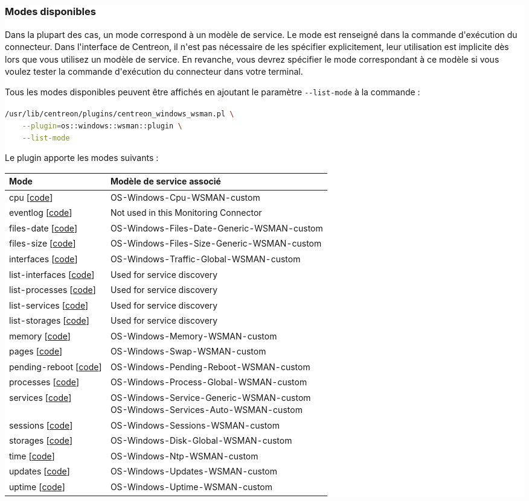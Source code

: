 ### Modes disponibles

Dans la plupart des cas, un mode correspond à un modèle de service. Le mode est renseigné dans la commande d'exécution 
du connecteur. Dans l'interface de Centreon, il n'est pas nécessaire de les spécifier explicitement, leur utilisation est
implicite dès lors que vous utilisez un modèle de service. En revanche, vous devrez spécifier le mode correspondant à ce
modèle si vous voulez tester la commande d'exécution du connecteur dans votre terminal.

Tous les modes disponibles peuvent être affichés en ajoutant le paramètre
`--list-mode` à la commande :

```bash
/usr/lib/centreon/plugins/centreon_windows_wsman.pl \
	--plugin=os::windows::wsman::plugin \
	--list-mode
```

Le plugin apporte les modes suivants :

| Mode                                                                                                                            | Modèle de service associé                                                          |
|:--------------------------------------------------------------------------------------------------------------------------------|:-----------------------------------------------------------------------------------|
| cpu [[code](https://github.com/centreon/centreon-plugins/blob/develop/src/os/windows/wsman/mode/cpu.pm)]                        | OS-Windows-Cpu-WSMAN-custom                                                        |
| eventlog [[code](https://github.com/centreon/centreon-plugins/blob/develop/src/os/windows/wsman/mode/eventlog.pm)]              | Not used in this Monitoring Connector                                              |
| files-date [[code](https://github.com/centreon/centreon-plugins/blob/develop/src/os/windows/wsman/mode/filesdate.pm)]           | OS-Windows-Files-Date-Generic-WSMAN-custom                                         |
| files-size [[code](https://github.com/centreon/centreon-plugins/blob/develop/src/os/windows/wsman/mode/filessize.pm)]           | OS-Windows-Files-Size-Generic-WSMAN-custom                                         |
| interfaces [[code](https://github.com/centreon/centreon-plugins/blob/develop/src/os/windows/wsman/mode/interfaces.pm)]          | OS-Windows-Traffic-Global-WSMAN-custom                                             |
| list-interfaces [[code](https://github.com/centreon/centreon-plugins/blob/develop/src/os/windows/wsman/mode/listinterfaces.pm)] | Used for service discovery                                                         |
| list-processes [[code](https://github.com/centreon/centreon-plugins/blob/develop/src/os/windows/wsman/mode/listprocesses.pm)]   | Used for service discovery                                                         |
| list-services [[code](https://github.com/centreon/centreon-plugins/blob/develop/src/os/windows/wsman/mode/listservices.pm)]     | Used for service discovery                                                         |
| list-storages [[code](https://github.com/centreon/centreon-plugins/blob/develop/src/os/windows/wsman/mode/liststorages.pm)]     | Used for service discovery                                                         |
| memory [[code](https://github.com/centreon/centreon-plugins/blob/develop/src/os/windows/wsman/mode/memory.pm)]                  | OS-Windows-Memory-WSMAN-custom                                                     |
| pages [[code](https://github.com/centreon/centreon-plugins/blob/develop/src/os/windows/wsman/mode/pages.pm)]                    | OS-Windows-Swap-WSMAN-custom                                                       |
| pending-reboot [[code](https://github.com/centreon/centreon-plugins/blob/develop/src/os/windows/wsman/mode/pendingreboot.pm)]   | OS-Windows-Pending-Reboot-WSMAN-custom                                             |
| processes [[code](https://github.com/centreon/centreon-plugins/blob/develop/src/os/windows/wsman/mode/processes.pm)]            | OS-Windows-Process-Global-WSMAN-custom                                             |
| services [[code](https://github.com/centreon/centreon-plugins/blob/develop/src/os/windows/wsman/mode/services.pm)]              | OS-Windows-Service-Generic-WSMAN-custom<br />OS-Windows-Services-Auto-WSMAN-custom |
| sessions [[code](https://github.com/centreon/centreon-plugins/blob/develop/src/os/windows/wsman/mode/sessions.pm)]              | OS-Windows-Sessions-WSMAN-custom                                                   |
| storages [[code](https://github.com/centreon/centreon-plugins/blob/develop/src/os/windows/wsman/mode/storages.pm)]              | OS-Windows-Disk-Global-WSMAN-custom                                                |
| time [[code](https://github.com/centreon/centreon-plugins/blob/develop/src/os/windows/wsman/mode/time.pm)]                      | OS-Windows-Ntp-WSMAN-custom                                                        |
| updates [[code](https://github.com/centreon/centreon-plugins/blob/develop/src/os/windows/wsman/mode/updates.pm)]                | OS-Windows-Updates-WSMAN-custom                                                    |
| uptime [[code](https://github.com/centreon/centreon-plugins/blob/develop/src/os/windows/wsman/mode/uptime.pm)]                  | OS-Windows-Uptime-WSMAN-custom                                                     |
